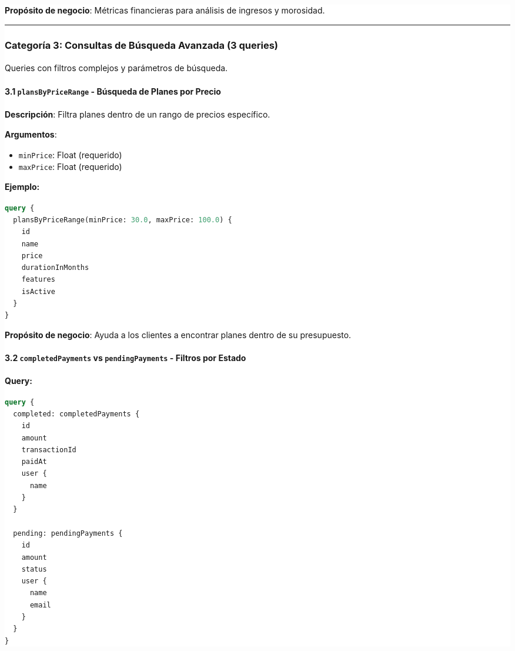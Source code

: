 **Propósito de negocio**: Métricas financieras para análisis de ingresos y morosidad.

---

### Categoría 3: Consultas de Búsqueda Avanzada (3 queries)

Queries con filtros complejos y parámetros de búsqueda.

#### 3.1 `plansByPriceRange` - Búsqueda de Planes por Precio

**Descripción**: Filtra planes dentro de un rango de precios específico.

**Argumentos**:
- `minPrice`: Float (requerido)
- `maxPrice`: Float (requerido)

**Ejemplo:**
```graphql
query {
  plansByPriceRange(minPrice: 30.0, maxPrice: 100.0) {
    id
    name
    price
    durationInMonths
    features
    isActive
  }
}
```

**Propósito de negocio**: Ayuda a los clientes a encontrar planes dentro de su presupuesto.

#### 3.2 `completedPayments` vs `pendingPayments` - Filtros por Estado

**Query:**
```graphql
query {
  completed: completedPayments {
    id
    amount
    transactionId
    paidAt
    user {
      name
    }
  }
  
  pending: pendingPayments {
    id
    amount
    status
    user {
      name
      email
    }
  }
}
```

